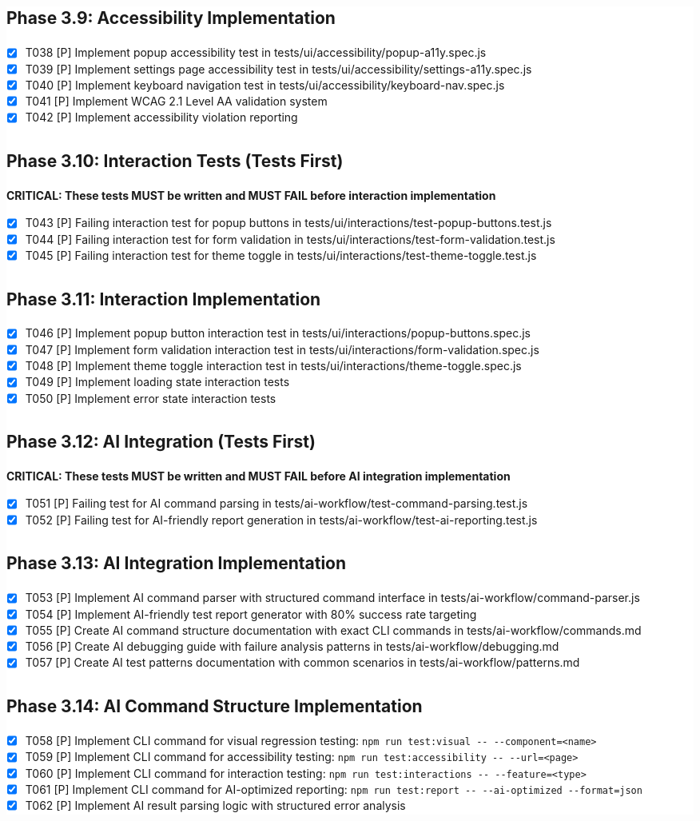 ## Phase 3.9: Accessibility Implementation
- [X] T038 [P] Implement popup accessibility test in tests/ui/accessibility/popup-a11y.spec.js
- [X] T039 [P] Implement settings page accessibility test in tests/ui/accessibility/settings-a11y.spec.js
- [X] T040 [P] Implement keyboard navigation test in tests/ui/accessibility/keyboard-nav.spec.js
- [X] T041 [P] Implement WCAG 2.1 Level AA validation system
- [X] T042 [P] Implement accessibility violation reporting

## Phase 3.10: Interaction Tests (Tests First)
**CRITICAL: These tests MUST be written and MUST FAIL before interaction implementation**
- [X] T043 [P] Failing interaction test for popup buttons in tests/ui/interactions/test-popup-buttons.test.js
- [X] T044 [P] Failing interaction test for form validation in tests/ui/interactions/test-form-validation.test.js
- [X] T045 [P] Failing interaction test for theme toggle in tests/ui/interactions/test-theme-toggle.test.js

## Phase 3.11: Interaction Implementation
- [X] T046 [P] Implement popup button interaction test in tests/ui/interactions/popup-buttons.spec.js
- [X] T047 [P] Implement form validation interaction test in tests/ui/interactions/form-validation.spec.js
- [X] T048 [P] Implement theme toggle interaction test in tests/ui/interactions/theme-toggle.spec.js
- [X] T049 [P] Implement loading state interaction tests
- [X] T050 [P] Implement error state interaction tests

## Phase 3.12: AI Integration (Tests First)
**CRITICAL: These tests MUST be written and MUST FAIL before AI integration implementation**
- [X] T051 [P] Failing test for AI command parsing in tests/ai-workflow/test-command-parsing.test.js
- [X] T052 [P] Failing test for AI-friendly report generation in tests/ai-workflow/test-ai-reporting.test.js

## Phase 3.13: AI Integration Implementation
- [X] T053 [P] Implement AI command parser with structured command interface in tests/ai-workflow/command-parser.js
- [X] T054 [P] Implement AI-friendly test report generator with 80% success rate targeting
- [X] T055 [P] Create AI command structure documentation with exact CLI commands in tests/ai-workflow/commands.md
- [X] T056 [P] Create AI debugging guide with failure analysis patterns in tests/ai-workflow/debugging.md
- [X] T057 [P] Create AI test patterns documentation with common scenarios in tests/ai-workflow/patterns.md

## Phase 3.14: AI Command Structure Implementation
- [X] T058 [P] Implement CLI command for visual regression testing: `npm run test:visual -- --component=<name>`
- [X] T059 [P] Implement CLI command for accessibility testing: `npm run test:accessibility -- --url=<page>`
- [X] T060 [P] Implement CLI command for interaction testing: `npm run test:interactions -- --feature=<type>`
- [X] T061 [P] Implement CLI command for AI-optimized reporting: `npm run test:report -- --ai-optimized --format=json`
- [X] T062 [P] Implement AI result parsing logic with structured error analysis
